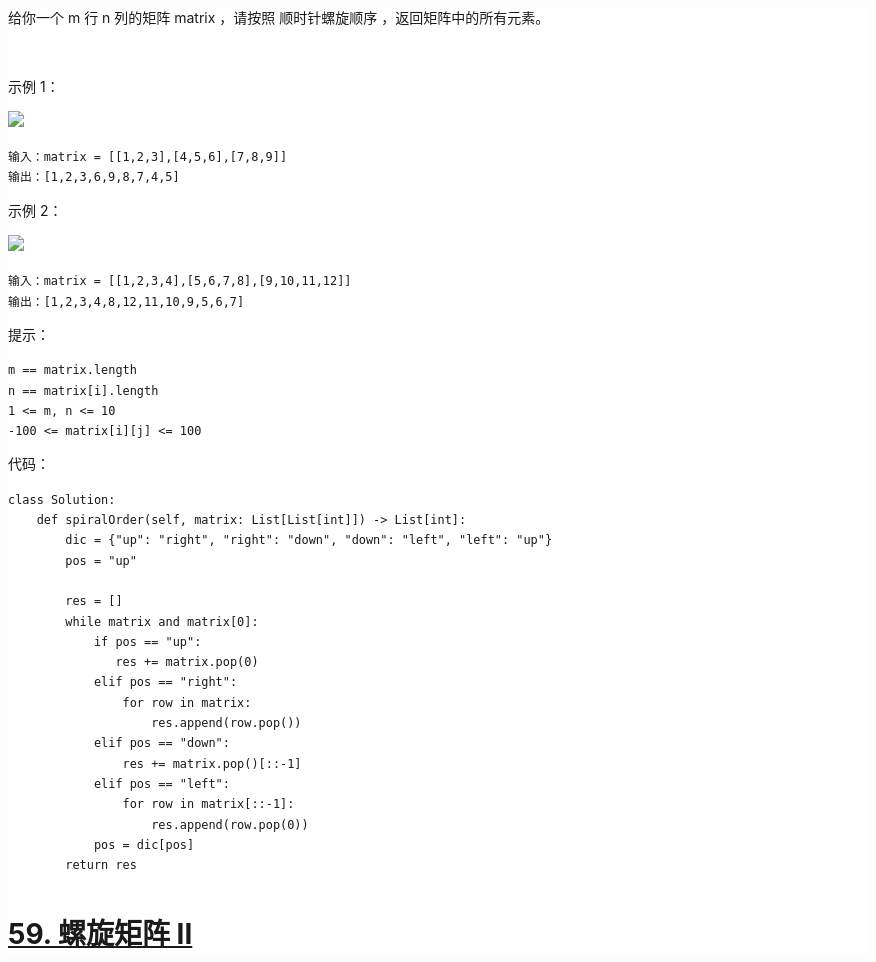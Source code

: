 给你一个 m 行 n 列的矩阵 matrix ，请按照 顺时针螺旋顺序 ，返回矩阵中的所有元素。

 

示例 1：

<img src=https://assets.leetcode.com/uploads/2020/11/13/spiral1.jpg width="700"/>

```
输入：matrix = [[1,2,3],[4,5,6],[7,8,9]]
输出：[1,2,3,6,9,8,7,4,5]
```
示例 2：

<img src=https://assets.leetcode.com/uploads/2020/11/13/spiral.jpg width="700"/>

```
输入：matrix = [[1,2,3,4],[5,6,7,8],[9,10,11,12]]
输出：[1,2,3,4,8,12,11,10,9,5,6,7]
```

提示：
```
m == matrix.length
n == matrix[i].length
1 <= m, n <= 10
-100 <= matrix[i][j] <= 100
```

代码：
```python3
class Solution:
    def spiralOrder(self, matrix: List[List[int]]) -> List[int]:
        dic = {"up": "right", "right": "down", "down": "left", "left": "up"}
        pos = "up"

        res = []
        while matrix and matrix[0]:
            if pos == "up":
               res += matrix.pop(0) 
            elif pos == "right":
                for row in matrix:
                    res.append(row.pop())
            elif pos == "down":
                res += matrix.pop()[::-1]
            elif pos == "left":
                for row in matrix[::-1]:
                    res.append(row.pop(0))
            pos = dic[pos]
        return res
```

# [59. 螺旋矩阵 II](https://leetcode-cn.com/problems/spiral-matrix-ii/)

